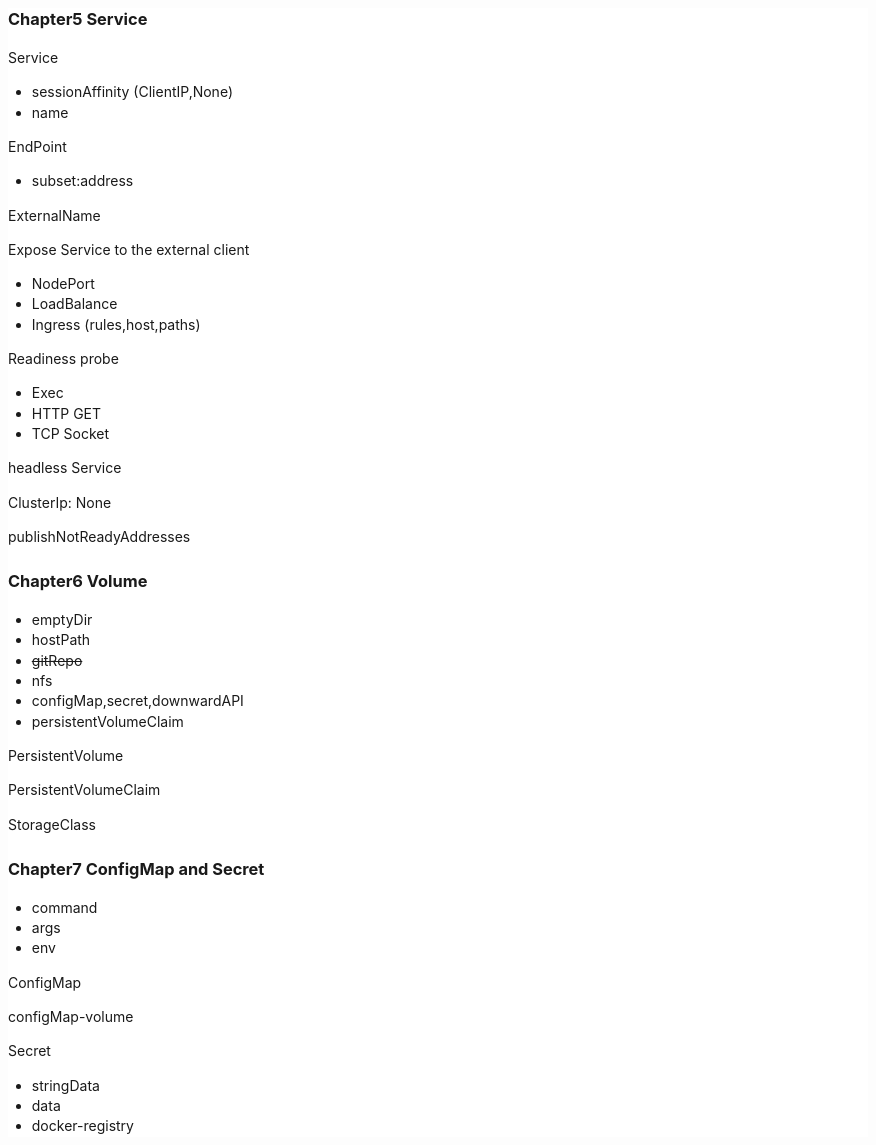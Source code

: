 ### Chapter5 Service

Service

- sessionAffinity (ClientIP,None)
- name

EndPoint

- subset:address

ExternalName

Expose Service to the external client

- NodePort
- LoadBalance
- Ingress (rules,host,paths)

Readiness probe

- Exec
- HTTP GET
- TCP Socket

headless Service

ClusterIp: None

publishNotReadyAddresses

### Chapter6 Volume

- emptyDir
- hostPath
- ~~gitRepo~~
- nfs
- configMap,secret,downwardAPI
- persistentVolumeClaim

PersistentVolume

PersistentVolumeClaim

StorageClass

### Chapter7 ConfigMap and Secret

- command
- args
- env

ConfigMap

configMap-volume

Secret

- stringData
- data
- docker-registry
